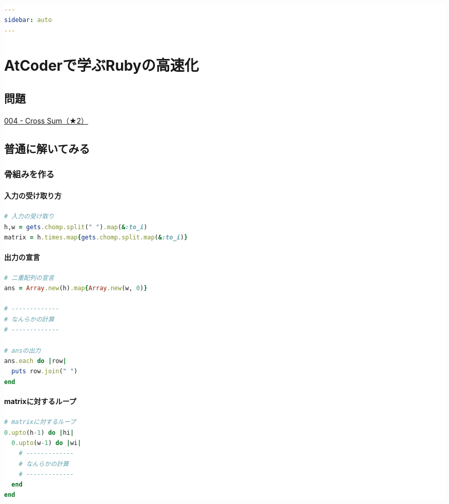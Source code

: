```yaml
---
sidebar: auto
---
```


# AtCoderで学ぶRubyの高速化

## 問題

[004 - Cross Sum（★2）](https://atcoder.jp/contests/typical90/tasks/typical90_d)

## 普通に解いてみる

### 骨組みを作る

#### 入力の受け取り方

```ruby
# 入力の受け取り
h,w = gets.chomp.split(" ").map(&:to_i)
matrix = h.times.map{gets.chomp.split.map(&:to_i)}
```

#### 出力の宣言

```ruby
# 二重配列の宣言
ans = Array.new(h).map{Array.new(w, 0)}

# -------------
# なんらかの計算
# -------------

# ansの出力
ans.each do |row|
  puts row.join(" ")
end
```

#### matrixに対するループ

```ruby
# matrixに対するループ
0.upto(h-1) do |hi|
  0.upto(w-1) do |wi|
    # -------------
    # なんらかの計算
    # -------------
  end
end
```
